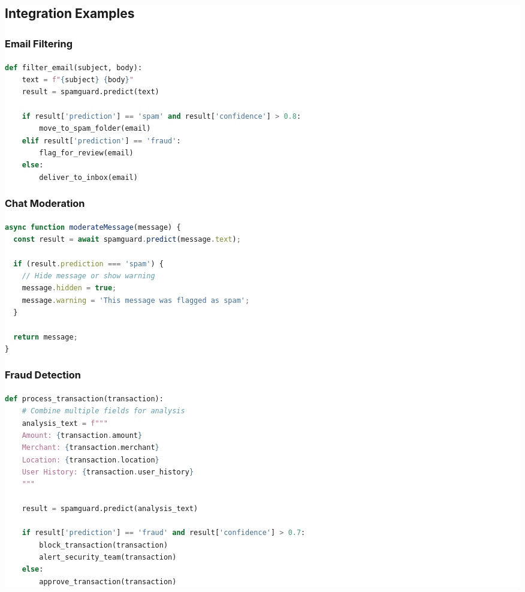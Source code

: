 ## Integration Examples

### Email Filtering

```python
def filter_email(subject, body):
    text = f"{subject} {body}"
    result = spamguard.predict(text)

    if result['prediction'] == 'spam' and result['confidence'] > 0.8:
        move_to_spam_folder(email)
    elif result['prediction'] == 'fraud':
        flag_for_review(email)
    else:
        deliver_to_inbox(email)
```

### Chat Moderation

```javascript
async function moderateMessage(message) {
  const result = await spamguard.predict(message.text);

  if (result.prediction === 'spam') {
    // Hide message or show warning
    message.hidden = true;
    message.warning = 'This message was flagged as spam';
  }

  return message;
}
```

### Fraud Detection

```python
def process_transaction(transaction):
    # Combine multiple fields for analysis
    analysis_text = f"""
    Amount: {transaction.amount}
    Merchant: {transaction.merchant}
    Location: {transaction.location}
    User History: {transaction.user_history}
    """

    result = spamguard.predict(analysis_text)

    if result['prediction'] == 'fraud' and result['confidence'] > 0.7:
        block_transaction(transaction)
        alert_security_team(transaction)
    else:
        approve_transaction(transaction)
```
